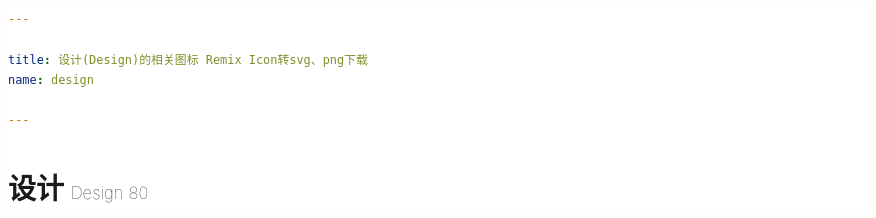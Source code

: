 ```yaml
---

title: 设计(Design)的相关图标 Remix Icon转svg、png下载
name: design

---
```


# 设计  <small style="font-size: 60%;font-weight: 100">Design <span class="badge-secondary badge">80</span> </small>

<search tag="design" :size="96"/>

